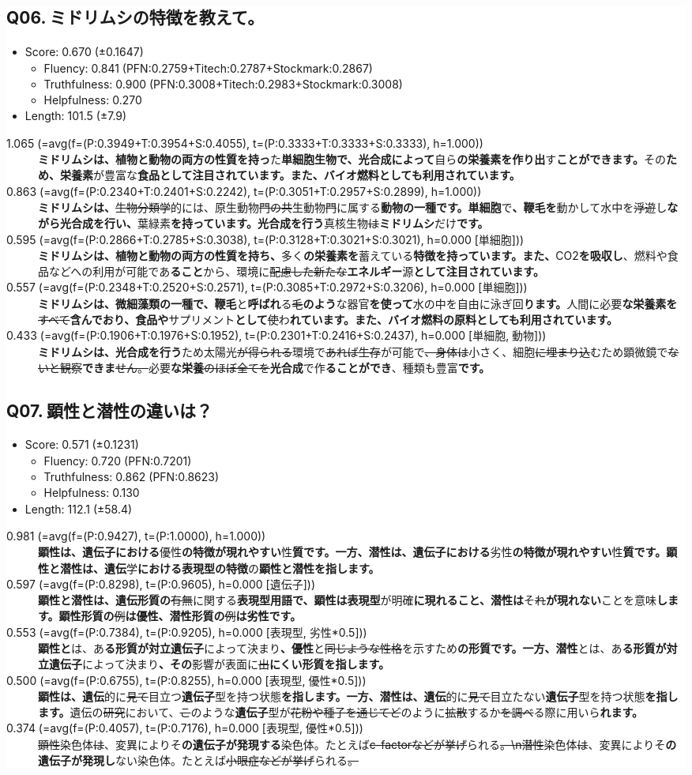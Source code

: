 ## <a name="Q06"></a>Q06. ミドリムシの特徴を教えて。

- Score: 0.670 (±0.1647)
  - Fluency: 0.841 (PFN:0.2759+Titech:0.2787+Stockmark:0.2867)
  - Truthfulness: 0.900 (PFN:0.3008+Titech:0.2983+Stockmark:0.3008)
  - Helpfulness: 0.270
- Length: 101.5 (±7.9)

<dl>
<dt>1.065 (=avg(f=(P:0.3949+T:0.3954+S:0.4055), t=(P:0.3333+T:0.3333+S:0.3333), h=1.000))</dt>
<dd><b>ミドリムシは、植物と動物の両方の性質を持っ</b>た<b>単細胞生物で、光合成によって</b>自ら<b>の栄養素を作り出</b>す<b>ことができます。</b>その<b>ため、栄養素</b>が豊富な<b>食品として注目されています。また、バイオ燃料としても利用されています。</b></dd>
<dt>0.863 (=avg(f=(P:0.2340+T:0.2401+S:0.2242), t=(P:0.3051+T:0.2957+S:0.2899), h=1.000))</dt>
<dd><b>ミドリムシは、</b><s>生物分類学</s>的には、原生動物<s>門の共</s>生動物<s>門</s>に属する<b>動物の一種です。単細胞</b>で<b>、鞭毛を</b>動かして水中を<s>浮遊</s>し<b>ながら光合成を行い、</b>葉緑素<b>を持っています。光合成を行う</b>真核生物<s>は</s><b>ミドリムシ</b>だけ<b>です。</b></dd>
<dt>0.595 (=avg(f=(P:0.2866+T:0.2785+S:0.3038), t=(P:0.3128+T:0.3021+S:0.3021), h=0.000 [単細胞]))</dt>
<dd><b>ミドリムシは、植物と動物の両方の性質を持ち、</b>多く<b>の栄養素を</b>蓄えている<b>特徴を持っています。また、</b>CO2<b>を吸収し</b>、燃料や食品などへの利用が可能であ<b>ること</b>から、環境に<s>配慮した新たな</s><b>エネルギー</b>源<b>として注目されています。</b></dd>
<dt>0.557 (=avg(f=(P:0.2348+T:0.2520+S:0.2571), t=(P:0.3085+T:0.2972+S:0.3206), h=0.000 [単細胞]))</dt>
<dd><b>ミドリムシは、微細藻類の一種で、鞭毛</b>と<b>呼ばれ</b>る<s>毛</s><b>のよう</b>な器官<b>を使って</b>水の中を自由に泳ぎ回<b>ります。</b>人間に必要<b>な栄養素を</b><s>すべて</s><b>含んでおり、食品や</b>サプリメント<b>として</b><s>使</s>わ<b>れています。また、バイオ燃料の原料としても利用されています。</b></dd>
<dt>0.433 (=avg(f=(P:0.1906+T:0.1976+S:0.1952), t=(P:0.2301+T:0.2416+S:0.2437), h=0.000 [単細胞, 動物]))</dt>
<dd><b>ミドリムシは、光合成を行う</b>ため太陽光<s>が得られる</s>環境で<s>あれば生存</s>が可能で<s>、身体は</s>小さく、細胞<s>に埋まり込</s>むため顕微鏡で<s>ないと観察</s><b>できま</b><s>せん。</s>必要<b>な栄養</b><s>のほぼ全てを</s><b>光合成</b>で作<b>ることができ</b>、種類も豊富<b>です。</b></dd>
</dl>

## <a name="Q07"></a>Q07. 顕性と潜性の違いは？

- Score: 0.571 (±0.1231)
  - Fluency: 0.720 (PFN:0.7201)
  - Truthfulness: 0.862 (PFN:0.8623)
  - Helpfulness: 0.130
- Length: 112.1 (±58.4)

<dl>
<dt>0.981 (=avg(f=(P:0.9427), t=(P:1.0000), h=1.000))</dt>
<dd><b>顕性は、遺伝子における</b>優性<b>の特徴が現れやすい</b>性<b>質です。一方、潜性は、遺伝子における</b>劣性<b>の特徴が現れやすい</b>性<b>質です。顕性と潜性は、遺伝</b>学<b>における表現型の特徴</b>の<b>顕性と潜性を指します。</b></dd>
<dt>0.597 (=avg(f=(P:0.8298), t=(P:0.9605), h=0.000 [遺伝子]))</dt>
<dd><b>顕性と潜性は、遺伝形質の</b><s>有無</s>に関する<b>表現型用語で、顕性は表現型</b>が明確<b>に現れること、潜性は</b>そ<s>れ</s><b>が現れない</b>ことを意味<b>します。顕性形質の</b><s>例</s><b>は優性、潜性形質の</b><s>例</s><b>は劣性です。</b></dd>
<dt>0.553 (=avg(f=(P:0.7384), t=(P:0.9205), h=0.000 [表現型, 劣性*0.5]))</dt>
<dd><b>顕性と</b>は、あ<b>る形質が対立遺伝子</b>によって決まり<b>、優性</b>と<s>同じような性格</s>を示すため<b>の形質です。一方、潜性</b>とは、あ<b>る形質が対立遺伝子</b>によって決まり<b>、その</b>影響が表面に<s>出</s><b>にくい形質を指します。</b></dd>
<dt>0.500 (=avg(f=(P:0.6755), t=(P:0.8255), h=0.000 [表現型, 優性*0.5]))</dt>
<dd><b>顕性は、遺伝</b>的に<s>見て</s>目立つ<b>遺伝子</b>型を持つ状態<b>を指します。一方、潜性は、遺伝</b>的に<s>見て</s>目立たない<b>遺伝子</b>型を持つ状態<b>を指します。</b>遺伝の<s>研究</s>において、<s>こ</s>のような<b>遺伝子</b>型が<s>花粉や種子を通じてど</s>のように<s>拡散</s>するか<s>を調べ</s>る際に用いら<b>れます。</b></dd>
<dt>0.374 (=avg(f=(P:0.4057), t=(P:0.7176), h=0.000 [表現型, 優性*0.5]))</dt>
<dd><s>顕性</s>染色体<s>は</s>、変異によりそ<b>の遺伝子が発現する</b>染色体。たとえば<s>c&#45;factorなどが挙げ</s>られる<s>。&#92;n潜性</s>染色体<s>は</s>、変異によりそ<b>の遺伝子が発現し</b>ない染色体。たとえば<s>小眼症などが挙げ</s>られる<s>。</s></dd>
</dl>
